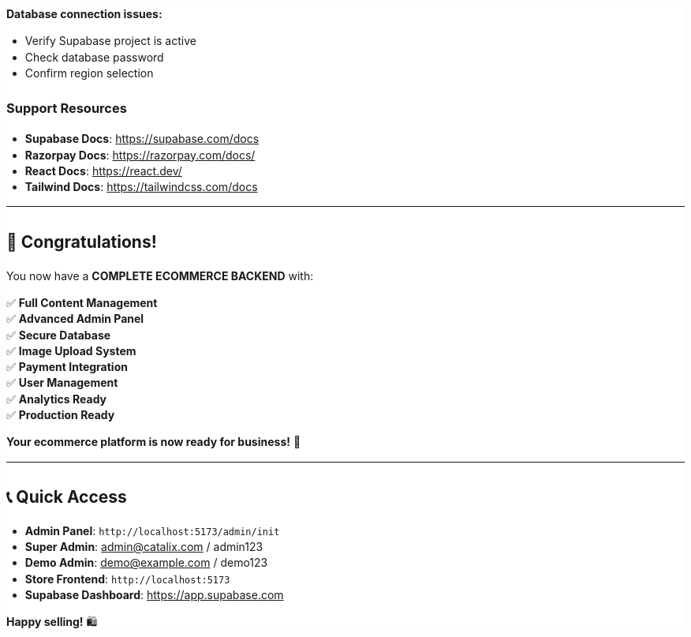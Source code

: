**Database connection issues:**
- Verify Supabase project is active
- Check database password
- Confirm region selection

### Support Resources
- **Supabase Docs**: https://supabase.com/docs
- **Razorpay Docs**: https://razorpay.com/docs/
- **React Docs**: https://react.dev/
- **Tailwind Docs**: https://tailwindcss.com/docs

---

## 🎉 Congratulations!

You now have a **COMPLETE ECOMMERCE BACKEND** with:

✅ **Full Content Management**  
✅ **Advanced Admin Panel**  
✅ **Secure Database**  
✅ **Image Upload System**  
✅ **Payment Integration**  
✅ **User Management**  
✅ **Analytics Ready**  
✅ **Production Ready**  

**Your ecommerce platform is now ready for business!** 🚀

---

## 📞 Quick Access

- **Admin Panel**: `http://localhost:5173/admin/init`
- **Super Admin**: admin@catalix.com / admin123
- **Demo Admin**: demo@example.com / demo123
- **Store Frontend**: `http://localhost:5173`
- **Supabase Dashboard**: https://app.supabase.com

**Happy selling!** 🛍️
